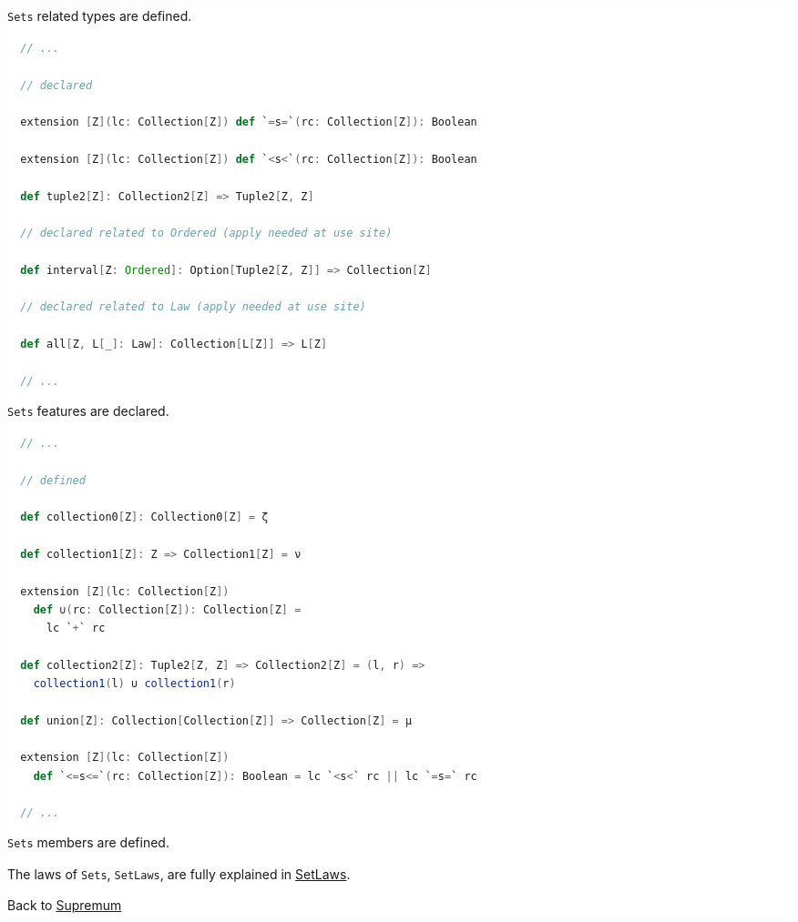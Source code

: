 `Sets` related types are defined.

```scala
  // ...

  // declared

  extension [Z](lc: Collection[Z]) def `=s=`(rc: Collection[Z]): Boolean

  extension [Z](lc: Collection[Z]) def `<s<`(rc: Collection[Z]): Boolean

  def tuple2[Z]: Collection2[Z] => Tuple2[Z, Z]

  // declared related to Ordered (apply needed at use site)

  def interval[Z: Ordered]: Option[Tuple2[Z, Z]] => Collection[Z]

  // declared related to Law (apply needed at use site)

  def all[Z, L[_]: Law]: Collection[L[Z]] => L[Z]

  // ...  
```

`Sets` features are declared.

```scala
  // ...

  // defined

  def collection0[Z]: Collection0[Z] = ζ

  def collection1[Z]: Z => Collection1[Z] = ν

  extension [Z](lc: Collection[Z])
    def ∪(rc: Collection[Z]): Collection[Z] =
      lc `+` rc

  def collection2[Z]: Tuple2[Z, Z] => Collection2[Z] = (l, r) =>
    collection1(l) ∪ collection1(r)

  def union[Z]: Collection[Collection[Z]] => Collection[Z] = μ

  extension [Z](lc: Collection[Z])
    def `<=s<=`(rc: Collection[Z]): Boolean = lc `<s<` rc || lc `=s=` rc

  // ...  
```

`Sets` members are defined.

The laws of `Sets`, `SetLaws`, are fully explained in [SetLaws](#setlaws).

Back to [Supremum](#supremum)
